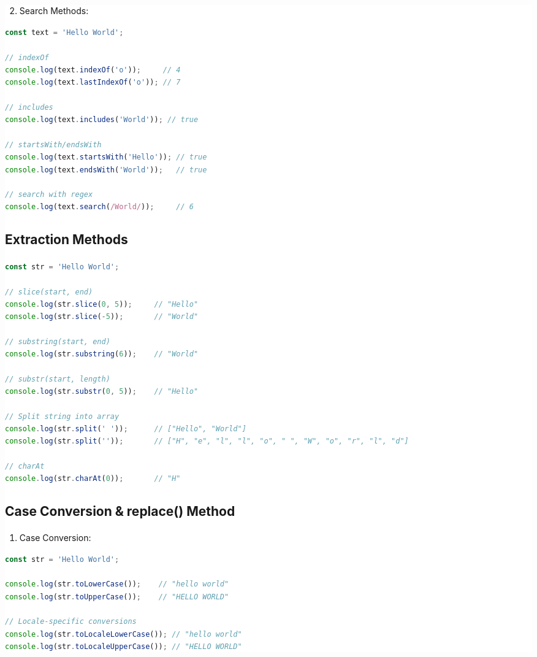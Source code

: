 2. Search Methods:
```javascript
const text = 'Hello World';

// indexOf
console.log(text.indexOf('o'));     // 4
console.log(text.lastIndexOf('o')); // 7

// includes
console.log(text.includes('World')); // true

// startsWith/endsWith
console.log(text.startsWith('Hello')); // true
console.log(text.endsWith('World'));   // true

// search with regex
console.log(text.search(/World/));     // 6
```

## Extraction Methods

```javascript
const str = 'Hello World';

// slice(start, end)
console.log(str.slice(0, 5));     // "Hello"
console.log(str.slice(-5));       // "World"

// substring(start, end)
console.log(str.substring(6));    // "World"

// substr(start, length)
console.log(str.substr(0, 5));    // "Hello"

// Split string into array
console.log(str.split(' '));      // ["Hello", "World"]
console.log(str.split(''));       // ["H", "e", "l", "l", "o", " ", "W", "o", "r", "l", "d"]

// charAt
console.log(str.charAt(0));       // "H"
```

## Case Conversion & replace() Method

1. Case Conversion:
```javascript
const str = 'Hello World';

console.log(str.toLowerCase());    // "hello world"
console.log(str.toUpperCase());    // "HELLO WORLD"

// Locale-specific conversions
console.log(str.toLocaleLowerCase()); // "hello world"
console.log(str.toLocaleUpperCase()); // "HELLO WORLD"
```
